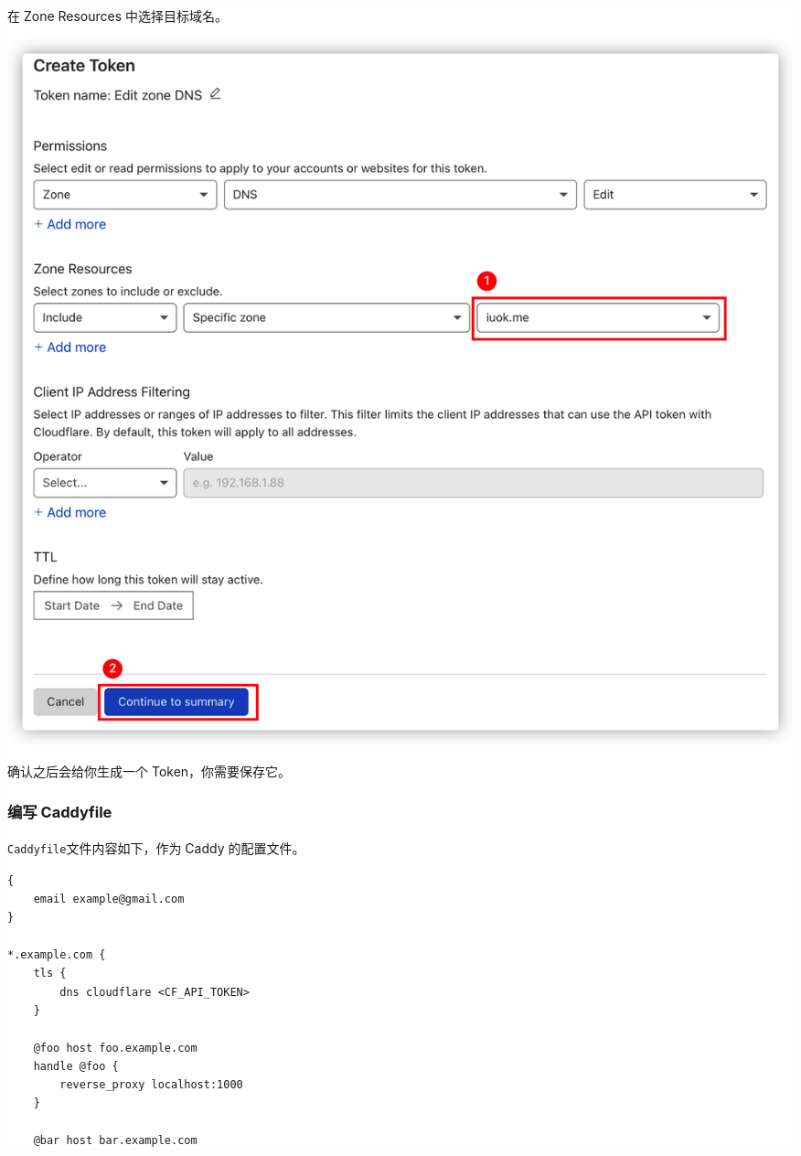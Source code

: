 在 Zone Resources 中选择目标域名。

![image-20220123002105447](wildcard-certificates-with-caddy.assets/image-20220123002105447.png)

确认之后会给你生成一个 Token，你需要保存它。

### 编写 Caddyfile

`Caddyfile`文件内容如下，作为 Caddy 的配置文件。

```caddyfile
{
	email example@gmail.com
}

*.example.com {
	tls {
		dns cloudflare <CF_API_TOKEN>
	}

	@foo host foo.example.com
	handle @foo {
		reverse_proxy localhost:1000
	}

	@bar host bar.example.com
```